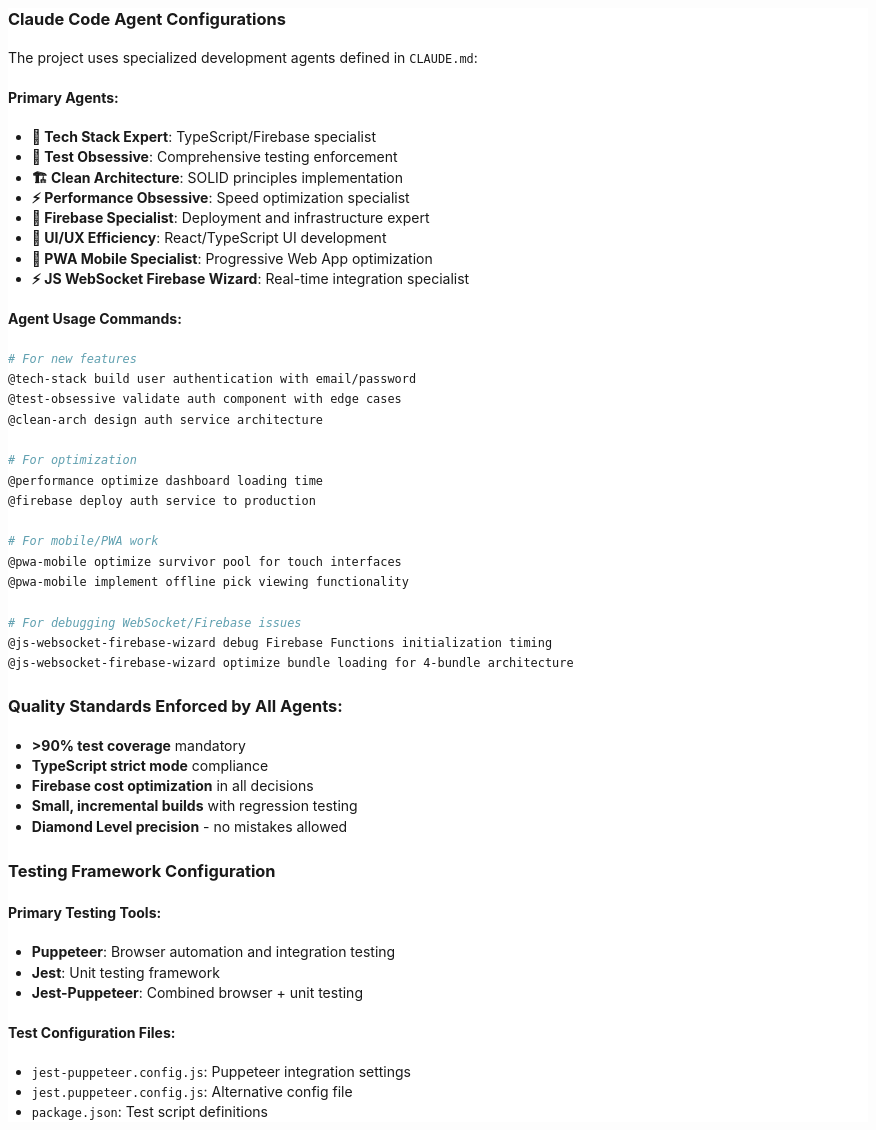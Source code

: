 ### Claude Code Agent Configurations

The project uses specialized development agents defined in `CLAUDE.md`:

#### Primary Agents:
- **🎯 Tech Stack Expert**: TypeScript/Firebase specialist
- **🧪 Test Obsessive**: Comprehensive testing enforcement  
- **🏗️ Clean Architecture**: SOLID principles implementation
- **⚡ Performance Obsessive**: Speed optimization specialist
- **🔧 Firebase Specialist**: Deployment and infrastructure expert
- **🎨 UI/UX Efficiency**: React/TypeScript UI development
- **📱 PWA Mobile Specialist**: Progressive Web App optimization
- **⚡ JS WebSocket Firebase Wizard**: Real-time integration specialist

#### Agent Usage Commands:
```bash
# For new features
@tech-stack build user authentication with email/password
@test-obsessive validate auth component with edge cases
@clean-arch design auth service architecture

# For optimization
@performance optimize dashboard loading time
@firebase deploy auth service to production

# For mobile/PWA work
@pwa-mobile optimize survivor pool for touch interfaces
@pwa-mobile implement offline pick viewing functionality

# For debugging WebSocket/Firebase issues
@js-websocket-firebase-wizard debug Firebase Functions initialization timing
@js-websocket-firebase-wizard optimize bundle loading for 4-bundle architecture
```

### Quality Standards Enforced by All Agents:
- **>90% test coverage** mandatory
- **TypeScript strict mode** compliance
- **Firebase cost optimization** in all decisions
- **Small, incremental builds** with regression testing
- **Diamond Level precision** - no mistakes allowed

### Testing Framework Configuration

#### Primary Testing Tools:
- **Puppeteer**: Browser automation and integration testing
- **Jest**: Unit testing framework
- **Jest-Puppeteer**: Combined browser + unit testing

#### Test Configuration Files:
- `jest-puppeteer.config.js`: Puppeteer integration settings
- `jest.puppeteer.config.js`: Alternative config file
- `package.json`: Test script definitions
